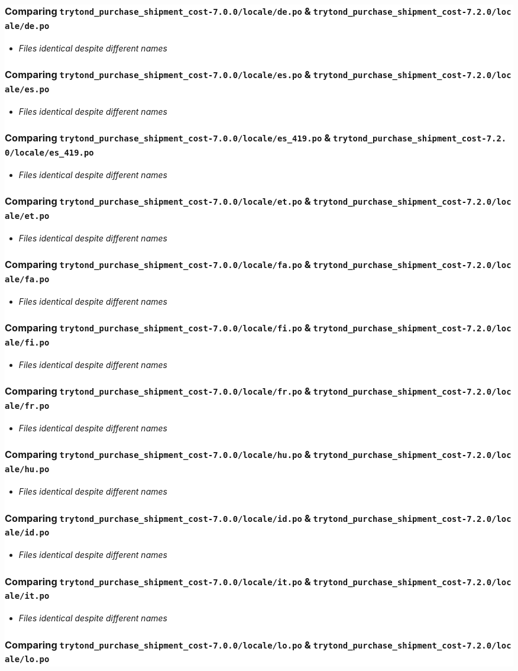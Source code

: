 ### Comparing `trytond_purchase_shipment_cost-7.0.0/locale/de.po` & `trytond_purchase_shipment_cost-7.2.0/locale/de.po`

 * *Files identical despite different names*

### Comparing `trytond_purchase_shipment_cost-7.0.0/locale/es.po` & `trytond_purchase_shipment_cost-7.2.0/locale/es.po`

 * *Files identical despite different names*

### Comparing `trytond_purchase_shipment_cost-7.0.0/locale/es_419.po` & `trytond_purchase_shipment_cost-7.2.0/locale/es_419.po`

 * *Files identical despite different names*

### Comparing `trytond_purchase_shipment_cost-7.0.0/locale/et.po` & `trytond_purchase_shipment_cost-7.2.0/locale/et.po`

 * *Files identical despite different names*

### Comparing `trytond_purchase_shipment_cost-7.0.0/locale/fa.po` & `trytond_purchase_shipment_cost-7.2.0/locale/fa.po`

 * *Files identical despite different names*

### Comparing `trytond_purchase_shipment_cost-7.0.0/locale/fi.po` & `trytond_purchase_shipment_cost-7.2.0/locale/fi.po`

 * *Files identical despite different names*

### Comparing `trytond_purchase_shipment_cost-7.0.0/locale/fr.po` & `trytond_purchase_shipment_cost-7.2.0/locale/fr.po`

 * *Files identical despite different names*

### Comparing `trytond_purchase_shipment_cost-7.0.0/locale/hu.po` & `trytond_purchase_shipment_cost-7.2.0/locale/hu.po`

 * *Files identical despite different names*

### Comparing `trytond_purchase_shipment_cost-7.0.0/locale/id.po` & `trytond_purchase_shipment_cost-7.2.0/locale/id.po`

 * *Files identical despite different names*

### Comparing `trytond_purchase_shipment_cost-7.0.0/locale/it.po` & `trytond_purchase_shipment_cost-7.2.0/locale/it.po`

 * *Files identical despite different names*

### Comparing `trytond_purchase_shipment_cost-7.0.0/locale/lo.po` & `trytond_purchase_shipment_cost-7.2.0/locale/lo.po`
